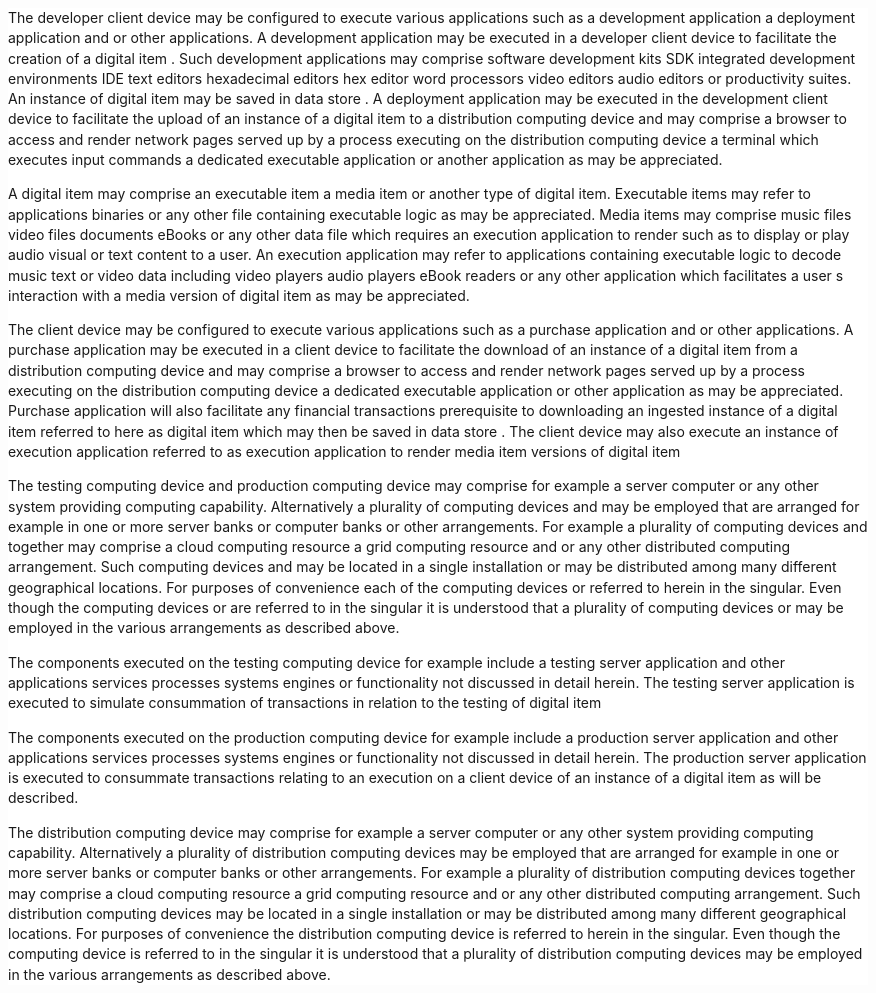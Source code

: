 The developer client device may be configured to execute various applications such as a development application a deployment application and or other applications. A development application may be executed in a developer client device to facilitate the creation of a digital item . Such development applications may comprise software development kits SDK integrated development environments IDE text editors hexadecimal editors hex editor word processors video editors audio editors or productivity suites. An instance of digital item may be saved in data store . A deployment application may be executed in the development client device to facilitate the upload of an instance of a digital item to a distribution computing device and may comprise a browser to access and render network pages served up by a process executing on the distribution computing device a terminal which executes input commands a dedicated executable application or another application as may be appreciated.

A digital item may comprise an executable item a media item or another type of digital item. Executable items may refer to applications binaries or any other file containing executable logic as may be appreciated. Media items may comprise music files video files documents eBooks or any other data file which requires an execution application to render such as to display or play audio visual or text content to a user. An execution application may refer to applications containing executable logic to decode music text or video data including video players audio players eBook readers or any other application which facilitates a user s interaction with a media version of digital item as may be appreciated.

The client device may be configured to execute various applications such as a purchase application and or other applications. A purchase application may be executed in a client device to facilitate the download of an instance of a digital item from a distribution computing device and may comprise a browser to access and render network pages served up by a process executing on the distribution computing device a dedicated executable application or other application as may be appreciated. Purchase application will also facilitate any financial transactions prerequisite to downloading an ingested instance of a digital item referred to here as digital item which may then be saved in data store . The client device may also execute an instance of execution application referred to as execution application to render media item versions of digital item

The testing computing device and production computing device may comprise for example a server computer or any other system providing computing capability. Alternatively a plurality of computing devices and may be employed that are arranged for example in one or more server banks or computer banks or other arrangements. For example a plurality of computing devices and together may comprise a cloud computing resource a grid computing resource and or any other distributed computing arrangement. Such computing devices and may be located in a single installation or may be distributed among many different geographical locations. For purposes of convenience each of the computing devices or referred to herein in the singular. Even though the computing devices or are referred to in the singular it is understood that a plurality of computing devices or may be employed in the various arrangements as described above.

The components executed on the testing computing device for example include a testing server application and other applications services processes systems engines or functionality not discussed in detail herein. The testing server application is executed to simulate consummation of transactions in relation to the testing of digital item

The components executed on the production computing device for example include a production server application and other applications services processes systems engines or functionality not discussed in detail herein. The production server application is executed to consummate transactions relating to an execution on a client device of an instance of a digital item as will be described.

The distribution computing device may comprise for example a server computer or any other system providing computing capability. Alternatively a plurality of distribution computing devices may be employed that are arranged for example in one or more server banks or computer banks or other arrangements. For example a plurality of distribution computing devices together may comprise a cloud computing resource a grid computing resource and or any other distributed computing arrangement. Such distribution computing devices may be located in a single installation or may be distributed among many different geographical locations. For purposes of convenience the distribution computing device is referred to herein in the singular. Even though the computing device is referred to in the singular it is understood that a plurality of distribution computing devices may be employed in the various arrangements as described above.
